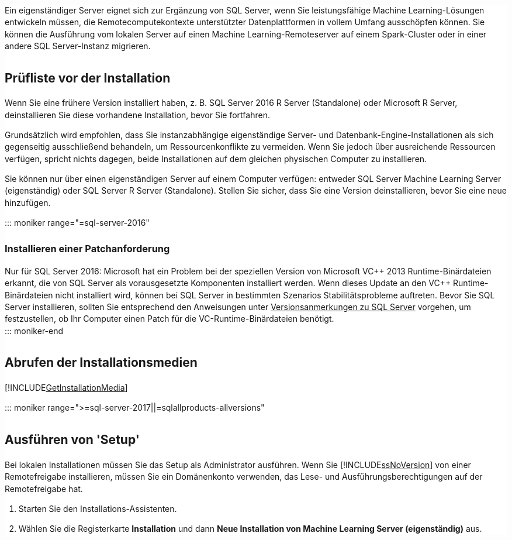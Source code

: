 Ein eigenständiger Server eignet sich zur Ergänzung von SQL Server, wenn Sie leistungsfähige Machine Learning-Lösungen entwickeln müssen, die Remotecomputekontexte unterstützter Datenplattformen in vollem Umfang ausschöpfen können. Sie können die Ausführung vom lokalen Server auf einen Machine Learning-Remoteserver auf einem Spark-Cluster oder in einer andere SQL Server-Instanz migrieren.

<a name="bkmk_prereqs"> </a>

## <a name="pre-install-checklist"></a>Prüfliste vor der Installation

Wenn Sie eine frühere Version installiert haben, z. B. SQL Server 2016 R Server (Standalone) oder Microsoft R Server, deinstallieren Sie diese vorhandene Installation, bevor Sie fortfahren.

Grundsätzlich wird empfohlen, dass Sie instanzabhängige eigenständige Server- und Datenbank-Engine-Installationen als sich gegenseitig ausschließend behandeln, um Ressourcenkonflikte zu vermeiden. Wenn Sie jedoch über ausreichende Ressourcen verfügen, spricht nichts dagegen, beide Installationen auf dem gleichen physischen Computer zu installieren.

Sie können nur über einen eigenständigen Server auf einem Computer verfügen: entweder SQL Server Machine Learning Server (eigenständig) oder SQL Server R Server (Standalone). Stellen Sie sicher, dass Sie eine Version deinstallieren, bevor Sie eine neue hinzufügen.

::: moniker range="=sql-server-2016"
<a name="bkmk_ga_instalpatch"></a> 

 ###  <a name="install-patch-requirement"></a>Installieren einer Patchanforderung 

Nur für SQL Server 2016: Microsoft hat ein Problem bei der speziellen Version von Microsoft VC++ 2013 Runtime-Binärdateien erkannt, die von SQL Server als vorausgesetzte Komponenten installiert werden. Wenn dieses Update an den VC++ Runtime-Binärdateien nicht installiert wird, können bei SQL Server in bestimmten Szenarios Stabilitätsprobleme auftreten. Bevor Sie SQL Server installieren, sollten Sie entsprechend den Anweisungen unter [Versionsanmerkungen zu SQL Server](../../sql-server/sql-server-2016-release-notes.md#bkmk_ga_instalpatch) vorgehen, um festzustellen, ob Ihr Computer einen Patch für die VC-Runtime-Binärdateien benötigt.  
::: moniker-end

## <a name="get-the-installation-media"></a>Abrufen der Installationsmedien

[!INCLUDE[GetInstallationMedia](../../includes/getssmedia.md)]

::: moniker range=">=sql-server-2017||=sqlallproducts-allversions"
## <a name="run-setup"></a>Ausführen von 'Setup'

Bei lokalen Installationen müssen Sie das Setup als Administrator ausführen. Wenn Sie [!INCLUDE[ssNoVersion](../../includes/ssnoversion-md.md)] von einer Remotefreigabe installieren, müssen Sie ein Domänenkonto verwenden, das Lese- und Ausführungsberechtigungen auf der Remotefreigabe hat.

1. Starten Sie den Installations-Assistenten.

2. Wählen Sie die Registerkarte **Installation** und dann **Neue Installation von Machine Learning Server (eigenständig)** aus.
    